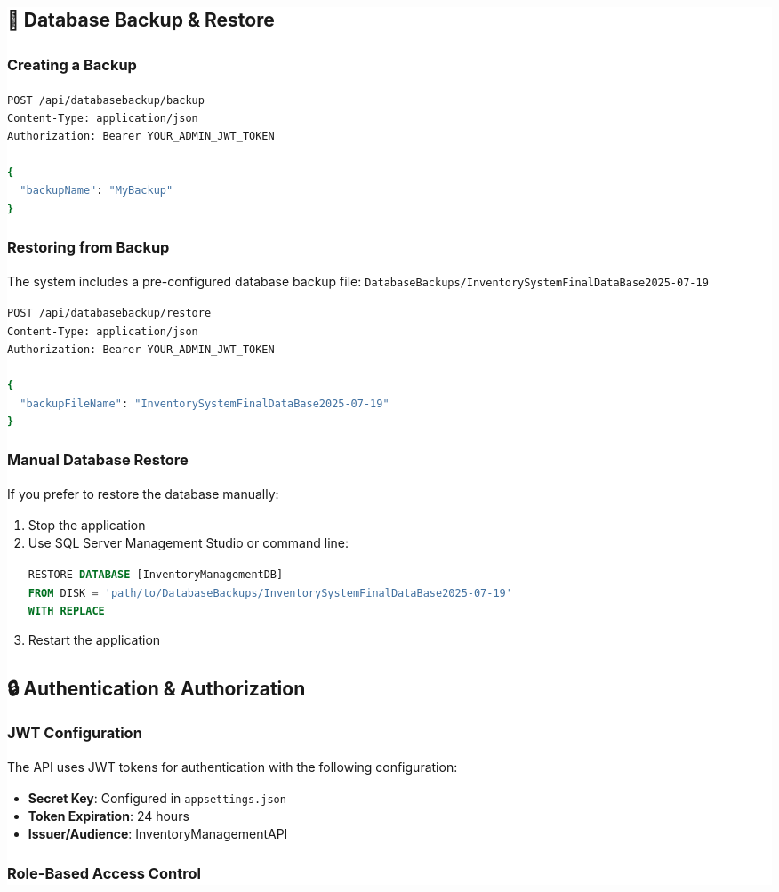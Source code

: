 ## 💾 Database Backup & Restore

### Creating a Backup

```bash
POST /api/databasebackup/backup
Content-Type: application/json
Authorization: Bearer YOUR_ADMIN_JWT_TOKEN

{
  "backupName": "MyBackup"
}
```

### Restoring from Backup

The system includes a pre-configured database backup file: `DatabaseBackups/InventorySystemFinalDataBase2025-07-19`

```bash
POST /api/databasebackup/restore
Content-Type: application/json
Authorization: Bearer YOUR_ADMIN_JWT_TOKEN

{
  "backupFileName": "InventorySystemFinalDataBase2025-07-19"
}
```

### Manual Database Restore

If you prefer to restore the database manually:

1. Stop the application
2. Use SQL Server Management Studio or command line:
   ```sql
   RESTORE DATABASE [InventoryManagementDB] 
   FROM DISK = 'path/to/DatabaseBackups/InventorySystemFinalDataBase2025-07-19' 
   WITH REPLACE
   ```
3. Restart the application

## 🔒 Authentication & Authorization

### JWT Configuration

The API uses JWT tokens for authentication with the following configuration:
- **Secret Key**: Configured in `appsettings.json`
- **Token Expiration**: 24 hours
- **Issuer/Audience**: InventoryManagementAPI

### Role-Based Access Control
